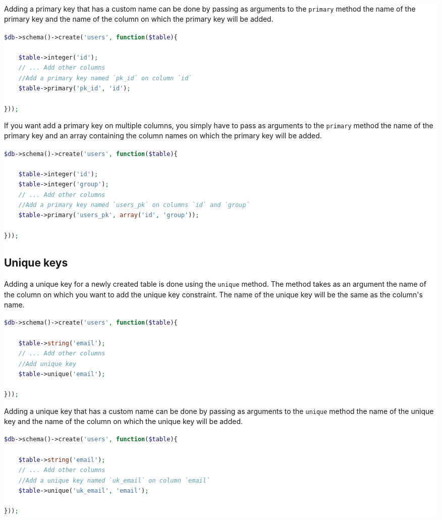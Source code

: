 Adding a primary key that has a custom name can be done by passing as arguments 
to the `primary` method the name of the primary key and the name of the column on 
which the primary key will be added.

```php
$db->schema()->create('users', function($table){

    $table->integer('id');
    // ... Add other columns
    //Add a primary key named `pk_id` on column `id`
    $table->primary('pk_id', 'id');

}));
```

If you want add a primary key on multiple columns, you simply have to pass as arguments 
to the `primary` method the name of the primary key and an array containing the column names 
on which the primary key will be added.

```php
$db->schema()->create('users', function($table){

    $table->integer('id');
    $table->integer('group');
    // ... Add other columns
    //Add a primary key named `users_pk` on columns `id` and `group`
    $table->primary('users_pk', array('id', 'group'));

}));
```

## Unique keys

Adding a unique key for a newly created table is done using the `unique` method. 
The method takes as an argument the name of the column on which you want to add 
the unique key constraint. The name of the unique key will be the same as the column's name.

```php
$db->schema()->create('users', function($table){

    $table->string('email');
    // ... Add other columns
    //Add unique key
    $table->unique('email');

}));
```

Adding a unique key that has a custom name can be done by passing as arguments to 
the `unique` method the name of the unique key and the name of the column on 
which the unique key will be added.

```php
$db->schema()->create('users', function($table){

    $table->string('email');
    // ... Add other columns
    //Add a unique key named `uk_email` on column `email`
    $table->unique('uk_email', 'email');

}));
```
